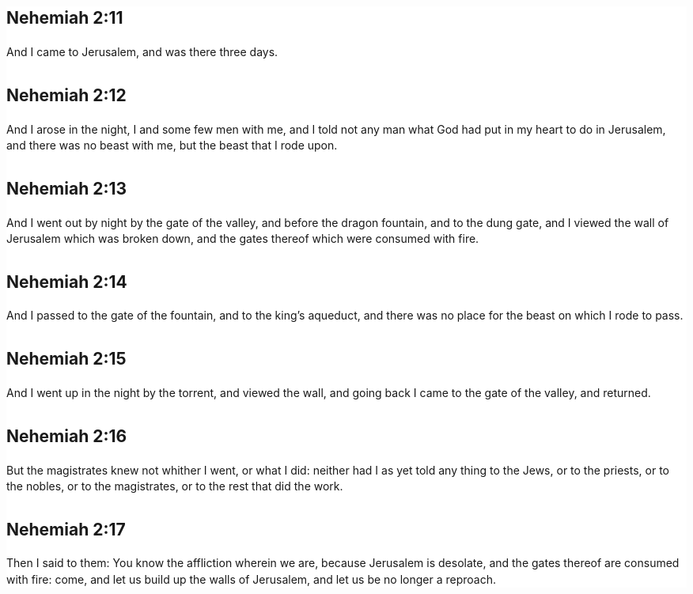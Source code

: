 
<a id="org2336ab6"></a>

## Nehemiah 2:11

And I came to Jerusalem, and was there three days.


<a id="orgc27a69e"></a>

## Nehemiah 2:12

And I arose in the night, I and some few men with me, and I told not any man what God had put in my heart to do in Jerusalem, and there was no beast with me, but the beast that I rode upon.


<a id="org2f9c661"></a>

## Nehemiah 2:13

And I went out by night by the gate of the valley, and before the dragon fountain, and to the dung gate, and I viewed the wall of Jerusalem which was broken down, and the gates thereof which were consumed with fire.


<a id="org33ec0ee"></a>

## Nehemiah 2:14

And I passed to the gate of the fountain, and to the king&rsquo;s aqueduct, and there was no place for the beast on which I rode to pass.


<a id="org99cc3d2"></a>

## Nehemiah 2:15

And I went up in the night by the torrent, and viewed the wall, and going back I came to the gate of the valley, and returned.


<a id="orga6958f5"></a>

## Nehemiah 2:16

But the magistrates knew not whither I went, or what I did: neither had I as yet told any thing to the Jews, or to the priests, or to the nobles, or to the magistrates, or to the rest that did the work.


<a id="orgf429422"></a>

## Nehemiah 2:17

Then I said to them: You know the affliction wherein we are, because Jerusalem is desolate, and the gates thereof are consumed with fire: come, and let us build up the walls of Jerusalem, and let us be no longer a reproach.
